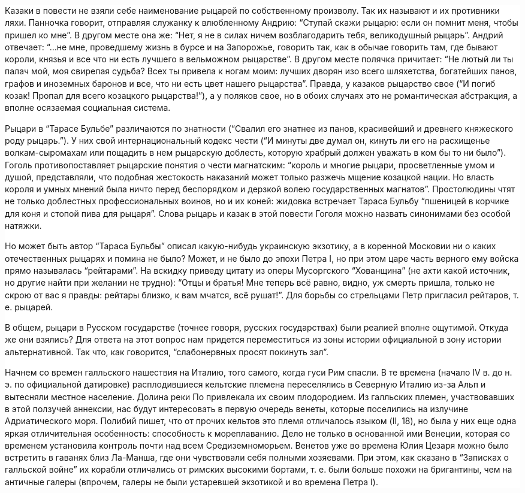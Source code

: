    Казаки в повести не взяли себе наименование рыцарей по собственному
   произволу. Так их называют и их противники ляхи. Панночка говорит,
   отправляя служанку к влюбленному Андрию: “Ступай скажи рыцарю: если он
   помнит меня, чтобы пришел ко мне”. В другом месте она же: “Нет, я не в
   силах ничем возблагодарить тебя, великодушный рыцарь”. Андрий отвечает:
   “…не мне, проведшему жизнь в бурсе и на Запорожье, говорить так, как в
   обычае говорить там, где бывают короли, князья и все что ни есть
   лучшего в вельможном рыцарстве”. В другом месте полячка причитает: “Не
   лютый ли ты палач мой, моя свирепая судьба? Всех ты привела к ногам
   моим: лучших дворян изо всего шляхетства, богатейших панов, графов и
   иноземных баронов и все, что ни есть цвет нашего рыцарства”. Правда, у
   казаков рыцарство свое (“И погиб козак! Пропал для всего козацкого
   рыцарства!”), а у поляков свое, но в обоих случаях это не романтическая
   абстракция, а вполне осязаемая социальная система.

   Рыцари в “Тарасе Бульбе” различаются по знатности (“Свалил его знатнее
   из панов, красивейший и древнего княжеского роду рыцарь.”). У них свой
   интернациональный кодекс чести (“И минуты две думал он, кинуть ли его
   на расхищенье волкам-сыромахам или пощадить в нем рыцарскую доблесть,
   которую храбрый должен уважать в ком бы то ни было”). Гоголь
   противопоставляет рыцарские понятия о чести магнатским: “король и
   многие рыцари, просветленные умом и душой, представляли, что подобная
   жестокость наказаний может только разжечь мщение козацкой нации. Но
   власть короля и умных мнений была ничто перед беспорядком и дерзкой
   волею государственных магнатов”. Простолюдины чтят не только доблестных
   профессиональных воинов, но и их коней: жидовка встречает Тараса Бульбу
   “пшеницей в корчике для коня и стопой пива для рыцаря”. Слова рыцарь и
   казак в этой повести Гоголя можно назвать синонимами без особой
   натяжки.

   Но может быть автор “Тараса Бульбы” описал какую-нибудь украинскую
   экзотику, а в коренной Московии ни о каких отечественных рыцарях и
   помина не было? Может, и не было до эпохи Петра I, но при этом царе
   часть верного ему войска прямо называлась “рейтарами”. На вскидку
   приведу цитату из оперы Мусоргского “Хованщина” (не ахти какой
   источник, но другие найти при желании не трудно): “Отцы и братья! Мне
   теперь всё равно, видно, уж смерть пришла, только не скрою от вас я
   правды: рейтары близко, к вам мчатся, всё рушат!”. Для борьбы со
   стрельцами Петр пригласил рейтаров, т. е. рыцарей.

   В общем, рыцари в Русском государстве (точнее говоря, русских
   государствах) были реалией вполне ощутимой. Откуда же они взялись? Для
   ответа на этот вопрос нам придется переместиться из зоны истории
   официальной в зону истории альтернативной. Так что, как говорится,
   “слабонервных просят покинуть зал”.

   Начнем со времен галльского нашествия на Италию, того самого, когда
   гуси Рим спасли. В те времена (начало IV в. до н. э. по официальной
   датировке) расплодившиеся кельтские племена переселялись в Северную
   Италию из-за Альп и вытесняли местное население. Долина реки По
   привлекала их своим плодородием. Из галльских племен, участвовавших в
   этой ползучей аннексии, нас будут интересовать в первую очередь венеты,
   которые поселились на излучине Адриатического моря. Полибий пишет, что
   от прочих кельтов это племя отличалось языком (II, 18), но была у них
   еще одна яркая отличительная особенность: способность к мореплаванию.
   Дело не только в основанной ими Венеции, которая со временем установила
   контроль почти над всем Средиземноморьем. Венетов уже во времена Юлия
   Цезаря можно было встретить в гаванях близ Ла-Манша, где они
   чувствовали себя полными хозяевами. При этом, как сказано в “Записках о
   галльской войне” их корабли отличались от римских высокими бортами, т.
   е. были больше похожи на бригантины, чем на античные галеры (впрочем,
   галеры не были устаревшей экзотикой и во времена Петра I).

